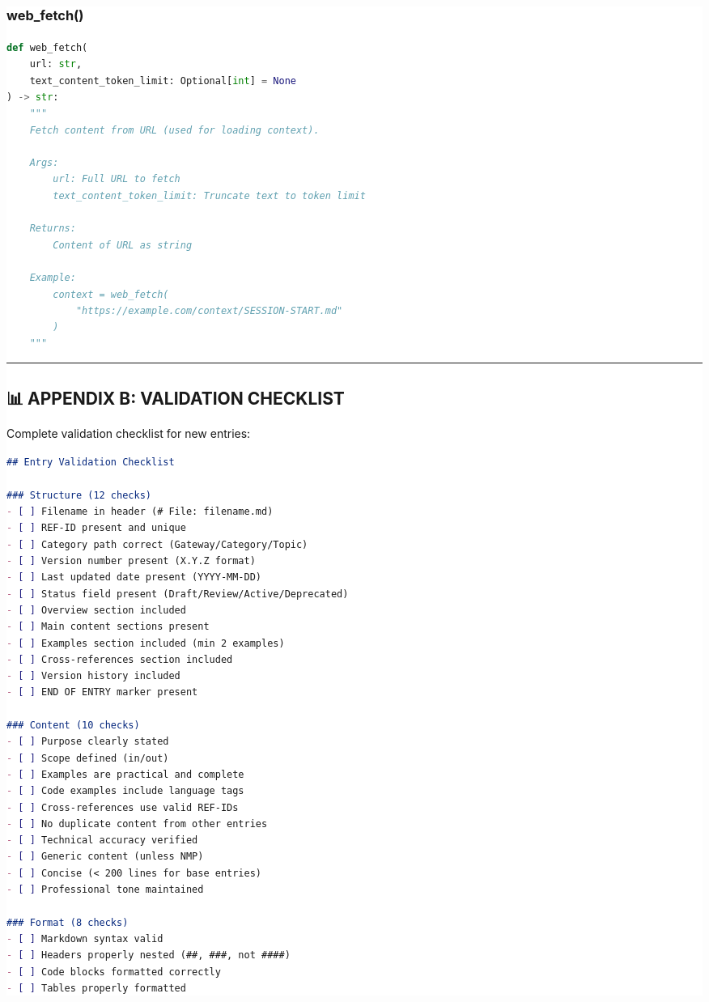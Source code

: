 ### web_fetch()

```python
def web_fetch(
    url: str,
    text_content_token_limit: Optional[int] = None
) -> str:
    """
    Fetch content from URL (used for loading context).
    
    Args:
        url: Full URL to fetch
        text_content_token_limit: Truncate text to token limit
    
    Returns:
        Content of URL as string
    
    Example:
        context = web_fetch(
            "https://example.com/context/SESSION-START.md"
        )
    """
```

---

## 📊 APPENDIX B: VALIDATION CHECKLIST

Complete validation checklist for new entries:

```markdown
## Entry Validation Checklist

### Structure (12 checks)
- [ ] Filename in header (# File: filename.md)
- [ ] REF-ID present and unique
- [ ] Category path correct (Gateway/Category/Topic)
- [ ] Version number present (X.Y.Z format)
- [ ] Last updated date present (YYYY-MM-DD)
- [ ] Status field present (Draft/Review/Active/Deprecated)
- [ ] Overview section included
- [ ] Main content sections present
- [ ] Examples section included (min 2 examples)
- [ ] Cross-references section included
- [ ] Version history included
- [ ] END OF ENTRY marker present

### Content (10 checks)
- [ ] Purpose clearly stated
- [ ] Scope defined (in/out)
- [ ] Examples are practical and complete
- [ ] Code examples include language tags
- [ ] Cross-references use valid REF-IDs
- [ ] No duplicate content from other entries
- [ ] Technical accuracy verified
- [ ] Generic content (unless NMP)
- [ ] Concise (< 200 lines for base entries)
- [ ] Professional tone maintained

### Format (8 checks)
- [ ] Markdown syntax valid
- [ ] Headers properly nested (##, ###, not ####)
- [ ] Code blocks formatted correctly
- [ ] Tables properly formatted
```